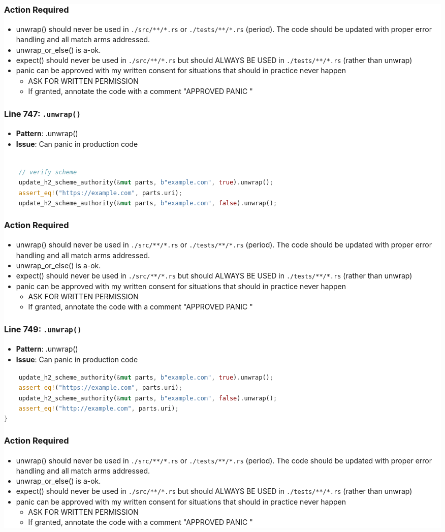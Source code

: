 ### Action Required

- unwrap() should never be used in `./src/**/*.rs` or `./tests/**/*.rs` (period). The code should be updated with proper error handling and all match arms addressed.
- unwrap_or_else() is a-ok. 
- expect() should never be used in `./src/**/*.rs` but should ALWAYS BE USED in `./tests/**/*.rs` (rather than unwrap)
- panic can be approved with my written consent for situations that should in practice never happen  
  - ASK FOR WRITTEN PERMISSION
  - If granted, annotate the code with a comment "APPROVED PANIC "


### Line 747: `.unwrap()`

- **Pattern**: .unwrap()
- **Issue**: Can panic in production code

```rust

    // verify scheme
    update_h2_scheme_authority(&mut parts, b"example.com", true).unwrap();
    assert_eq!("https://example.com", parts.uri);
    update_h2_scheme_authority(&mut parts, b"example.com", false).unwrap();
```

### Action Required

- unwrap() should never be used in `./src/**/*.rs` or `./tests/**/*.rs` (period). The code should be updated with proper error handling and all match arms addressed.
- unwrap_or_else() is a-ok. 
- expect() should never be used in `./src/**/*.rs` but should ALWAYS BE USED in `./tests/**/*.rs` (rather than unwrap)
- panic can be approved with my written consent for situations that should in practice never happen  
  - ASK FOR WRITTEN PERMISSION
  - If granted, annotate the code with a comment "APPROVED PANIC "


### Line 749: `.unwrap()`

- **Pattern**: .unwrap()
- **Issue**: Can panic in production code

```rust
    update_h2_scheme_authority(&mut parts, b"example.com", true).unwrap();
    assert_eq!("https://example.com", parts.uri);
    update_h2_scheme_authority(&mut parts, b"example.com", false).unwrap();
    assert_eq!("http://example.com", parts.uri);
}
```

### Action Required

- unwrap() should never be used in `./src/**/*.rs` or `./tests/**/*.rs` (period). The code should be updated with proper error handling and all match arms addressed.
- unwrap_or_else() is a-ok. 
- expect() should never be used in `./src/**/*.rs` but should ALWAYS BE USED in `./tests/**/*.rs` (rather than unwrap)
- panic can be approved with my written consent for situations that should in practice never happen  
  - ASK FOR WRITTEN PERMISSION
  - If granted, annotate the code with a comment "APPROVED PANIC "
